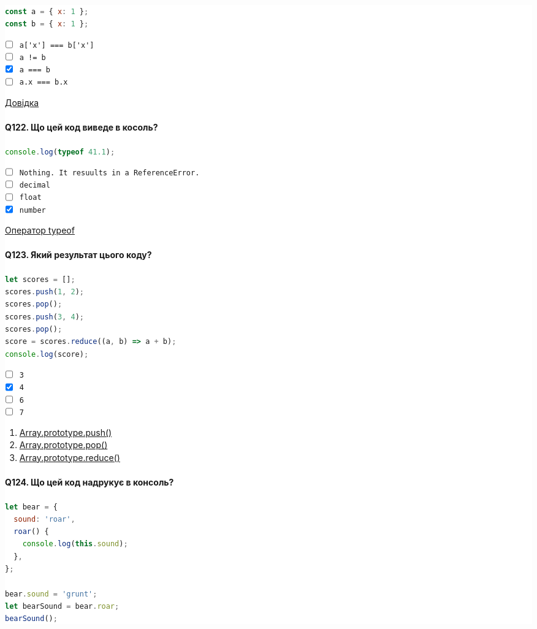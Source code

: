 ```js
const a = { x: 1 };
const b = { x: 1 };
```

- [ ] `a['x'] === b['x']`
- [ ] `a != b`
- [x] `a === b`
- [ ] `a.x === b.x`

[Довідка](http://adripofjavascript.com/blog/drips/object-equality-in-javascript.html)

#### Q122. Що цей код виведе в косоль?

```js
console.log(typeof 41.1);
```

- [ ] `Nothing. It resuults in a ReferenceError.`
- [ ] `decimal`
- [ ] `float`
- [x] `number`

[Оператор typeof](https://uk.javascript.info/types#type-typeof)

#### Q123. Який результат цього коду?

```js
let scores = [];
scores.push(1, 2);
scores.pop();
scores.push(3, 4);
scores.pop();
score = scores.reduce((a, b) => a + b);
console.log(score);
```

- [ ] `3`
- [x] `4`
- [ ] `6`
- [ ] `7`

1. [Array.prototype.push()](https://webdoky.org/uk/docs/Web/JavaScript/Reference/Global_Objects/Array/push/)
2. [Array.prototype.pop()](https://webdoky.org/uk/docs/Web/JavaScript/Reference/Global_Objects/Array/pop/)
3. [Array.prototype.reduce()](https://webdoky.org/uk/docs/Web/JavaScript/Reference/Global_Objects/Array/reduce/)

#### Q124. Що цей код надрукує в консоль?

```js
let bear = {
  sound: 'roar',
  roar() {
    console.log(this.sound);
  },
};

bear.sound = 'grunt';
let bearSound = bear.roar;
bearSound();
```
